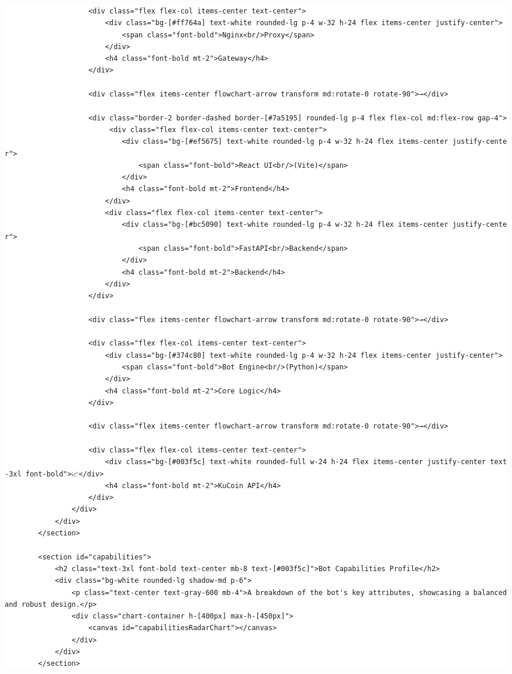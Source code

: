                         <div class="flex flex-col items-center text-center">
                            <div class="bg-[#ff764a] text-white rounded-lg p-4 w-32 h-24 flex items-center justify-center">
                                <span class="font-bold">Nginx<br/>Proxy</span>
                            </div>
                            <h4 class="font-bold mt-2">Gateway</h4>
                        </div>
                        
                        <div class="flex items-center flowchart-arrow transform md:rotate-0 rotate-90">→</div>
                        
                        <div class="border-2 border-dashed border-[#7a5195] rounded-lg p-4 flex flex-col md:flex-row gap-4">
                             <div class="flex flex-col items-center text-center">
                                <div class="bg-[#ef5675] text-white rounded-lg p-4 w-32 h-24 flex items-center justify-center">
                                    <span class="font-bold">React UI<br/>(Vite)</span>
                                </div>
                                <h4 class="font-bold mt-2">Frontend</h4>
                            </div>
                            <div class="flex flex-col items-center text-center">
                                <div class="bg-[#bc5090] text-white rounded-lg p-4 w-32 h-24 flex items-center justify-center">
                                    <span class="font-bold">FastAPI<br/>Backend</span>
                                </div>
                                <h4 class="font-bold mt-2">Backend</h4>
                            </div>
                        </div>

                        <div class="flex items-center flowchart-arrow transform md:rotate-0 rotate-90">→</div>

                        <div class="flex flex-col items-center text-center">
                            <div class="bg-[#374c80] text-white rounded-lg p-4 w-32 h-24 flex items-center justify-center">
                                <span class="font-bold">Bot Engine<br/>(Python)</span>
                            </div>
                            <h4 class="font-bold mt-2">Core Logic</h4>
                        </div>

                        <div class="flex items-center flowchart-arrow transform md:rotate-0 rotate-90">→</div>

                        <div class="flex flex-col items-center text-center">
                            <div class="bg-[#003f5c] text-white rounded-full w-24 h-24 flex items-center justify-center text-3xl font-bold">📈</div>
                            <h4 class="font-bold mt-2">KuCoin API</h4>
                        </div>
                    </div>
                </div>
            </section>

            <section id="capabilities">
                <h2 class="text-3xl font-bold text-center mb-8 text-[#003f5c]">Bot Capabilities Profile</h2>
                <div class="bg-white rounded-lg shadow-md p-6">
                    <p class="text-center text-gray-600 mb-4">A breakdown of the bot's key attributes, showcasing a balanced and robust design.</p>
                    <div class="chart-container h-[400px] max-h-[450px]">
                        <canvas id="capabilitiesRadarChart"></canvas>
                    </div>
                </div>
            </section>
